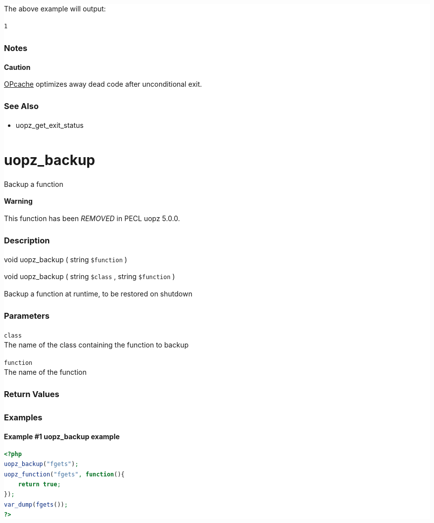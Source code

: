 The above example will output:

    1

### Notes

**Caution**

<a href="/book/opcache.html" class="link">OPcache</a> optimizes away
dead code after unconditional exit.

### See Also

-   <span class="function">uopz\_get\_exit\_status</span>

uopz\_backup
============

Backup a function

**Warning**

This function has been *REMOVED* in PECL uopz 5.0.0.

### Description

<span class="type">void</span> <span
class="methodname">uopz\_backup</span> ( <span class="methodparam"><span
class="type">string</span> `$function`</span> )

<span class="type">void</span> <span
class="methodname">uopz\_backup</span> ( <span class="methodparam"><span
class="type">string</span> `$class`</span> , <span
class="methodparam"><span class="type">string</span> `$function`</span>
)

Backup a function at runtime, to be restored on shutdown

### Parameters

`class`  
The name of the class containing the function to backup

`function`  
The name of the function

### Return Values

### Examples

**Example \#1 <span class="function">uopz\_backup</span> example**

``` php
<?php
uopz_backup("fgets");
uopz_function("fgets", function(){
    return true;
});
var_dump(fgets());
?>
```

